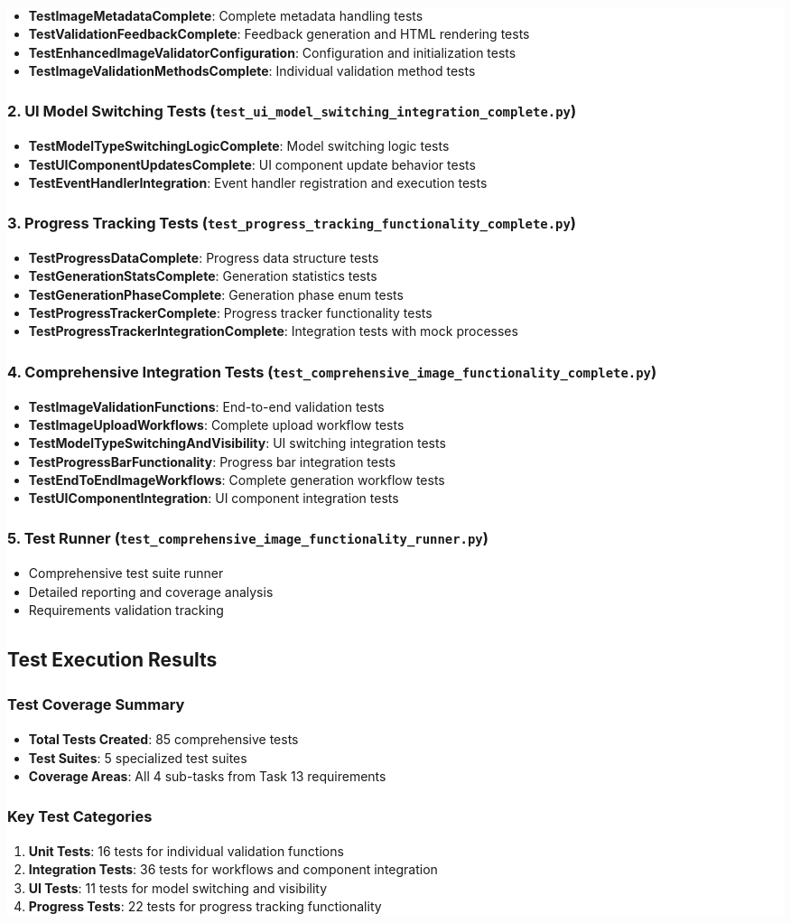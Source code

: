 - **TestImageMetadataComplete**: Complete metadata handling tests
- **TestValidationFeedbackComplete**: Feedback generation and HTML rendering tests
- **TestEnhancedImageValidatorConfiguration**: Configuration and initialization tests
- **TestImageValidationMethodsComplete**: Individual validation method tests

### 2. UI Model Switching Tests (`test_ui_model_switching_integration_complete.py`)

- **TestModelTypeSwitchingLogicComplete**: Model switching logic tests
- **TestUIComponentUpdatesComplete**: UI component update behavior tests
- **TestEventHandlerIntegration**: Event handler registration and execution tests

### 3. Progress Tracking Tests (`test_progress_tracking_functionality_complete.py`)

- **TestProgressDataComplete**: Progress data structure tests
- **TestGenerationStatsComplete**: Generation statistics tests
- **TestGenerationPhaseComplete**: Generation phase enum tests
- **TestProgressTrackerComplete**: Progress tracker functionality tests
- **TestProgressTrackerIntegrationComplete**: Integration tests with mock processes

### 4. Comprehensive Integration Tests (`test_comprehensive_image_functionality_complete.py`)

- **TestImageValidationFunctions**: End-to-end validation tests
- **TestImageUploadWorkflows**: Complete upload workflow tests
- **TestModelTypeSwitchingAndVisibility**: UI switching integration tests
- **TestProgressBarFunctionality**: Progress bar integration tests
- **TestEndToEndImageWorkflows**: Complete generation workflow tests
- **TestUIComponentIntegration**: UI component integration tests

### 5. Test Runner (`test_comprehensive_image_functionality_runner.py`)

- Comprehensive test suite runner
- Detailed reporting and coverage analysis
- Requirements validation tracking

## Test Execution Results

### Test Coverage Summary

- **Total Tests Created**: 85 comprehensive tests
- **Test Suites**: 5 specialized test suites
- **Coverage Areas**: All 4 sub-tasks from Task 13 requirements

### Key Test Categories

1. **Unit Tests**: 16 tests for individual validation functions
2. **Integration Tests**: 36 tests for workflows and component integration
3. **UI Tests**: 11 tests for model switching and visibility
4. **Progress Tests**: 22 tests for progress tracking functionality
